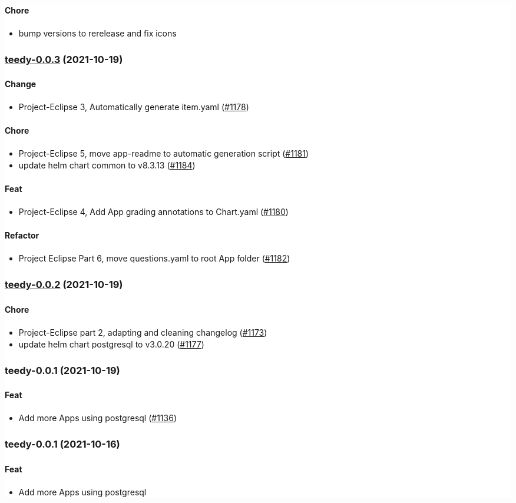 #### Chore

* bump versions to rerelease and fix icons



<a name="teedy-0.0.3"></a>
### [teedy-0.0.3](https://github.com/truecharts/apps/compare/teedy-0.0.2...teedy-0.0.3) (2021-10-19)

#### Change

* Project-Eclipse 3, Automatically generate item.yaml ([#1178](https://github.com/truecharts/apps/issues/1178))

#### Chore

* Project-Eclipse 5, move app-readme to automatic generation script ([#1181](https://github.com/truecharts/apps/issues/1181))
* update helm chart common to v8.3.13 ([#1184](https://github.com/truecharts/apps/issues/1184))

#### Feat

* Project-Eclipse 4, Add App grading annotations to Chart.yaml ([#1180](https://github.com/truecharts/apps/issues/1180))

#### Refactor

* Project Eclipse Part 6, move questions.yaml to root App folder ([#1182](https://github.com/truecharts/apps/issues/1182))



<a name="teedy-0.0.2"></a>
### [teedy-0.0.2](https://github.com/truecharts/apps/compare/teedy-0.0.1...teedy-0.0.2) (2021-10-19)

#### Chore

* Project-Eclipse part 2, adapting and cleaning changelog ([#1173](https://github.com/truecharts/apps/issues/1173))
* update helm chart postgresql to v3.0.20 ([#1177](https://github.com/truecharts/apps/issues/1177))



<a name="teedy-0.0.1"></a>
### teedy-0.0.1 (2021-10-19)

#### Feat

* Add more Apps using postgresql ([#1136](https://github.com/truecharts/apps/issues/1136))



<a name="teedy-0.0.1"></a>
### teedy-0.0.1 (2021-10-16)

#### Feat

* Add more Apps using postgresql
